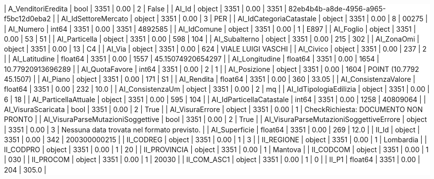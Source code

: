 | A_VenditoriEredita | bool | 3351 | 0.00 | 2 | False |
| AI_Id | object | 3351 | 0.00 | 3351 | 82eb4b4b-a8de-4956-a965-f5bc12d0eba2 |
| AI_IdSettoreMercato | object | 3351 | 0.00 | 3 | PER |
| AI_IdCategoriaCatastale | object | 3351 | 0.00 | 8 | 00275 |
| AI_Numero | int64 | 3351 | 0.00 | 3351 | 4892585 |
| AI_IdComune | object | 3351 | 0.00 | 1 | E897 |
| AI_Foglio | object | 3351 | 0.00 | 53 | 51 |
| AI_Particella | object | 3351 | 0.00 | 598 | 104 |
| AI_Subalterno | object | 3351 | 0.00 | 215 | 302 |
| AI_ZonaOmi | object | 3351 | 0.00 | 13 | C4 |
| AI_Via | object | 3351 | 0.00 | 624 | VIALE LUIGI VASCHI |
| AI_Civico | object | 3351 | 0.00 | 237 | 2 |
| AI_Latitudine | float64 | 3351 | 0.00 | 1557 | 45.15074920654297 |
| AI_Longitudine | float64 | 3351 | 0.00 | 1654 | 10.77920913696289 |
| AI_QuotaFavore | int64 | 3351 | 0.00 | 2 | 1 |
| AI_Posizione | object | 3351 | 0.00 | 1604 | POINT (10.7792 45.1507) |
| AI_Piano | object | 3351 | 0.00 | 171 | S1 |
| AI_Rendita | float64 | 3351 | 0.00 | 360 | 33.05 |
| AI_ConsistenzaValore | float64 | 3351 | 0.00 | 232 | 10.0 |
| AI_ConsistenzaUm | object | 3351 | 0.00 | 2 | mq |
| AI_IdTipologiaEdilizia | object | 3351 | 0.00 | 6 | 18 |
| AI_ParticellaAttuale | object | 3351 | 0.00 | 595 | 104 |
| AI_IdParticellaCatastale | int64 | 3351 | 0.00 | 1258 | 40809064 |
| AI_VisuraScaricata | bool | 3351 | 0.00 | 2 | True |
| AI_VisuraErrore | object | 3351 | 0.00 | 1 | CheckRichiesta: DOCUMENTO NON PRONTO |
| AI_VisuraParseMutazioniSoggettive | bool | 3351 | 0.00 | 2 | True |
| AI_VisuraParseMutazioniSoggettiveErrore | object | 3351 | 0.00 | 3 | Nessuna data trovata nel formato previsto. |
| AI_Superficie | float64 | 3351 | 0.00 | 269 | 12.0 |
| II_Id | object | 3351 | 0.00 | 342 | 200300000215 |
| II_CODREG | object | 3351 | 0.00 | 1 | 3 |
| II_REGIONE | object | 3351 | 0.00 | 1 | Lombardia |
| II_CODPRO | object | 3351 | 0.00 | 1 | 20 |
| II_PROVINCIA | object | 3351 | 0.00 | 1 | Mantova |
| II_CODCOM | object | 3351 | 0.00 | 1 | 030 |
| II_PROCOM | object | 3351 | 0.00 | 1 | 20030 |
| II_COM_ASC1 | object | 3351 | 0.00 | 1 | 0 |
| II_P1 | float64 | 3351 | 0.00 | 204 | 305.0 |